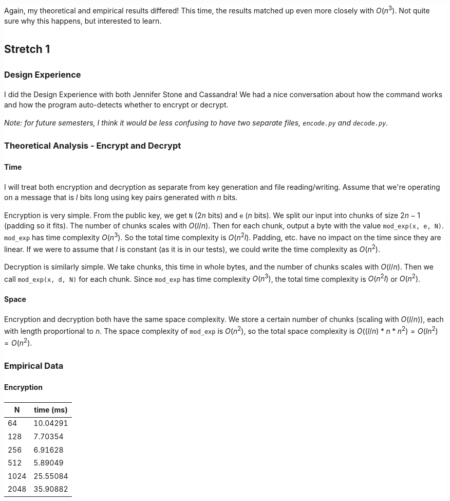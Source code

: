 Again, my theoretical and empirical results differed! This time, the results matched up even more closely with $O(n^3)$. Not quite sure why this happens, but interested to learn.

## Stretch 1

### Design Experience

I did the Design Experience with both Jennifer Stone and Cassandra! We had a nice conversation about how the command works and how the program auto-detects whether to encrypt or decrypt.

_Note: for future semesters, I think it would be less confusing to have two separate files, `encode.py` and `decode.py`._

### Theoretical Analysis - Encrypt and Decrypt

#### Time

I will treat both encryption and decryption as separate from key generation and file reading/writing. Assume that we're operating on a message that is $l$ bits long using key pairs generated with $n$ bits.

Encryption is very simple. From the public key, we get `N` ($2n$ bits) and `e` ($n$ bits). We split our input into chunks of size $2n-1$ (padding so it fits). The number of chunks scales with $O(l/n)$. Then for each chunk, output a byte with the value `mod_exp(x, e, N)`. `mod_exp` has time complexity $O(n^3)$. So the total time complexity is $O(n^2l)$. Padding, etc. have no impact on the time since they are linear. If we were to assume that $l$ is constant (as it is in our tests), we could write the time complexity as $O(n^2)$.

Decryption is similarly simple. We take chunks, this time in whole bytes, and the number of chunks scales with $O(l/n)$. Then we call `mod_exp(x, d, N)` for each chunk. Since `mod_exp` has time complexity $O(n^3)$, the total time complexity is $O(n^2l)$ or $O(n^2)$.

#### Space

Encryption and decryption both have the same space complexity. We store a certain number of chunks (scaling with $O(l/n)$), each with length proportional to $n$. The space complexity of `mod_exp` is $O(n^2)$, so the total space complexity is $O((l/n)*n*n^2) = O(ln^2) = O(n^2)$.

### Empirical Data

#### Encryption

| N    | time (ms) |
| ---- | --------- |
| 64   | 10.04291  |
| 128  | 7.70354   |
| 256  | 6.91628   |
| 512  | 5.89049   |
| 1024 | 25.55084  |
| 2048 | 35.90882  |
